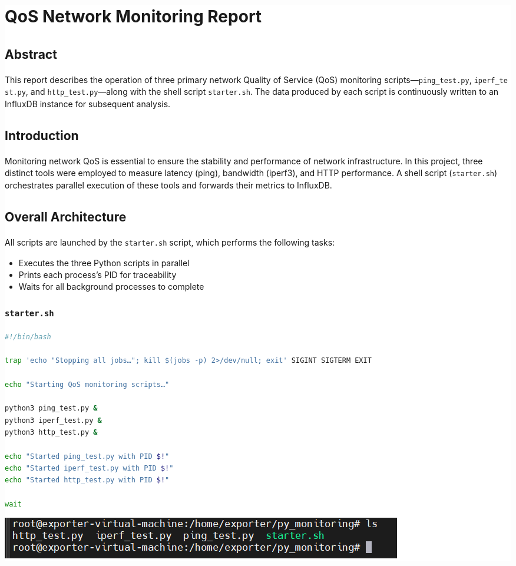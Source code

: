 
# QoS Network Monitoring Report

## Abstract
This report describes the operation of three primary network Quality of Service (QoS) monitoring scripts—`ping_test.py`, `iperf_test.py`, and `http_test.py`—along with the shell script `starter.sh`. The data produced by each script is continuously written to an InfluxDB instance for subsequent analysis.

## Introduction
Monitoring network QoS is essential to ensure the stability and performance of network infrastructure. In this project, three distinct tools were employed to measure latency (ping), bandwidth (iperf3), and HTTP performance. A shell script (`starter.sh`) orchestrates parallel execution of these tools and forwards their metrics to InfluxDB.

## Overall Architecture
All scripts are launched by the `starter.sh` script, which performs the following tasks:
- Executes the three Python scripts in parallel  
- Prints each process’s PID for traceability  
- Waits for all background processes to complete  

### `starter.sh`
```bash
#!/bin/bash

trap 'echo "Stopping all jobs…"; kill $(jobs -p) 2>/dev/null; exit' SIGINT SIGTERM EXIT

echo "Starting QoS monitoring scripts…"

python3 ping_test.py &
python3 iperf_test.py &
python3 http_test.py &

echo "Started ping_test.py with PID $!"
echo "Started iperf_test.py with PID $!"
echo "Started http_test.py with PID $!"

wait
```
![result1](../blob/Monitoring/qos/image%20(3).png)